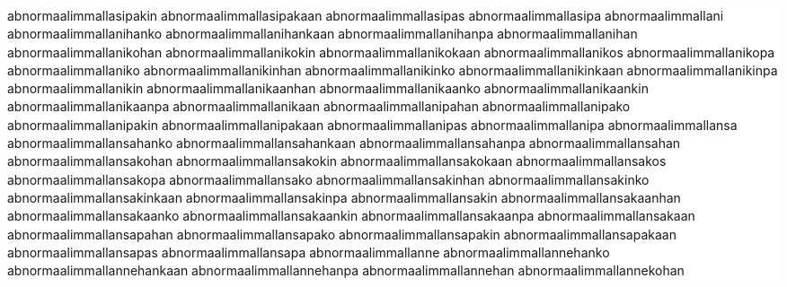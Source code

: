 abnormaalimmallasipakin
abnormaalimmallasipakaan
abnormaalimmallasipas
abnormaalimmallasipa
abnormaalimmallani
abnormaalimmallanihanko
abnormaalimmallanihankaan
abnormaalimmallanihanpa
abnormaalimmallanihan
abnormaalimmallanikohan
abnormaalimmallanikokin
abnormaalimmallanikokaan
abnormaalimmallanikos
abnormaalimmallanikopa
abnormaalimmallaniko
abnormaalimmallanikinhan
abnormaalimmallanikinko
abnormaalimmallanikinkaan
abnormaalimmallanikinpa
abnormaalimmallanikin
abnormaalimmallanikaanhan
abnormaalimmallanikaanko
abnormaalimmallanikaankin
abnormaalimmallanikaanpa
abnormaalimmallanikaan
abnormaalimmallanipahan
abnormaalimmallanipako
abnormaalimmallanipakin
abnormaalimmallanipakaan
abnormaalimmallanipas
abnormaalimmallanipa
abnormaalimmallansa
abnormaalimmallansahanko
abnormaalimmallansahankaan
abnormaalimmallansahanpa
abnormaalimmallansahan
abnormaalimmallansakohan
abnormaalimmallansakokin
abnormaalimmallansakokaan
abnormaalimmallansakos
abnormaalimmallansakopa
abnormaalimmallansako
abnormaalimmallansakinhan
abnormaalimmallansakinko
abnormaalimmallansakinkaan
abnormaalimmallansakinpa
abnormaalimmallansakin
abnormaalimmallansakaanhan
abnormaalimmallansakaanko
abnormaalimmallansakaankin
abnormaalimmallansakaanpa
abnormaalimmallansakaan
abnormaalimmallansapahan
abnormaalimmallansapako
abnormaalimmallansapakin
abnormaalimmallansapakaan
abnormaalimmallansapas
abnormaalimmallansapa
abnormaalimmallanne
abnormaalimmallannehanko
abnormaalimmallannehankaan
abnormaalimmallannehanpa
abnormaalimmallannehan
abnormaalimmallannekohan